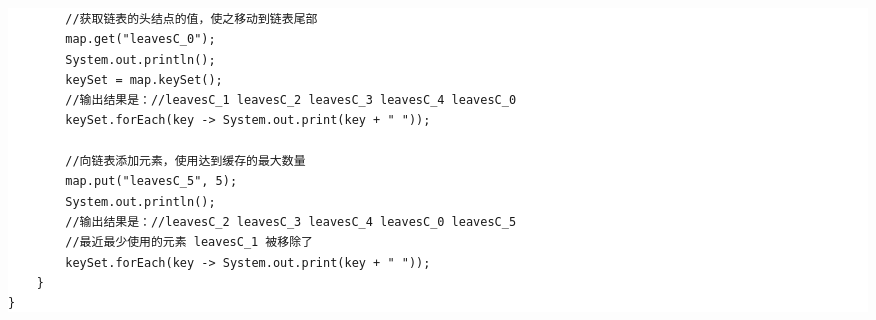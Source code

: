   ```jav
          //获取链表的头结点的值，使之移动到链表尾部
          map.get("leavesC_0");
          System.out.println();
          keySet = map.keySet();
          //输出结果是：//leavesC_1 leavesC_2 leavesC_3 leavesC_4 leavesC_0
          keySet.forEach(key -> System.out.print(key + " "));
  
          //向链表添加元素，使用达到缓存的最大数量
          map.put("leavesC_5", 5);
          System.out.println();
          //输出结果是：//leavesC_2 leavesC_3 leavesC_4 leavesC_0 leavesC_5
          //最近最少使用的元素 leavesC_1 被移除了
          keySet.forEach(key -> System.out.print(key + " "));
      }
  }
  ```
